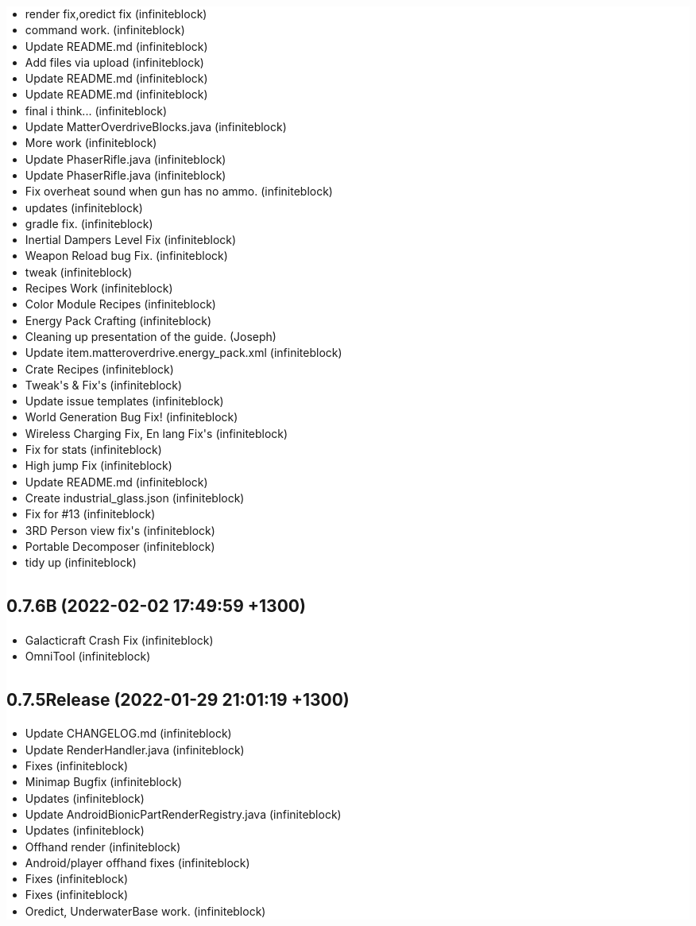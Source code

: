 * render fix,oredict fix (infiniteblock)
* command work. (infiniteblock)
* Update README.md (infiniteblock)
* Add files via upload (infiniteblock)
* Update README.md (infiniteblock)
* Update README.md (infiniteblock)
* final i think... (infiniteblock)
* Update MatterOverdriveBlocks.java (infiniteblock)
* More work (infiniteblock)
* Update PhaserRifle.java (infiniteblock)
* Update PhaserRifle.java (infiniteblock)
* Fix overheat sound when gun has no ammo. (infiniteblock)
* updates (infiniteblock)
* gradle fix. (infiniteblock)
* Inertial Dampers Level Fix (infiniteblock)
* Weapon Reload bug Fix. (infiniteblock)
* tweak (infiniteblock)
* Recipes Work (infiniteblock)
* Color Module Recipes (infiniteblock)
* Energy Pack Crafting (infiniteblock)
* Cleaning up presentation of the guide. (Joseph)
* Update item.matteroverdrive.energy_pack.xml (infiniteblock)
* Crate Recipes (infiniteblock)
* Tweak's & Fix's (infiniteblock)
* Update issue templates (infiniteblock)
* World Generation Bug Fix! (infiniteblock)
* Wireless Charging Fix, En lang Fix's (infiniteblock)
* Fix for stats (infiniteblock)
* High jump Fix (infiniteblock)
* Update README.md (infiniteblock)
* Create industrial_glass.json (infiniteblock)
* Fix for #13 (infiniteblock)
* 3RD Person view fix's (infiniteblock)
* Portable Decomposer (infiniteblock)
* tidy up (infiniteblock)

0.7.6B (2022-02-02 17:49:59 +1300)
----------------------------------
* Galacticraft Crash Fix (infiniteblock)
* OmniTool (infiniteblock)

0.7.5Release (2022-01-29 21:01:19 +1300)
----------------------------------------
* Update CHANGELOG.md (infiniteblock)
* Update RenderHandler.java (infiniteblock)
* Fixes (infiniteblock)
* Minimap Bugfix (infiniteblock)
* Updates (infiniteblock)
* Update AndroidBionicPartRenderRegistry.java (infiniteblock)
* Updates (infiniteblock)
* Offhand render (infiniteblock)
* Android/player offhand fixes (infiniteblock)
* Fixes (infiniteblock)
* Fixes (infiniteblock)
* Oredict, UnderwaterBase work. (infiniteblock)
